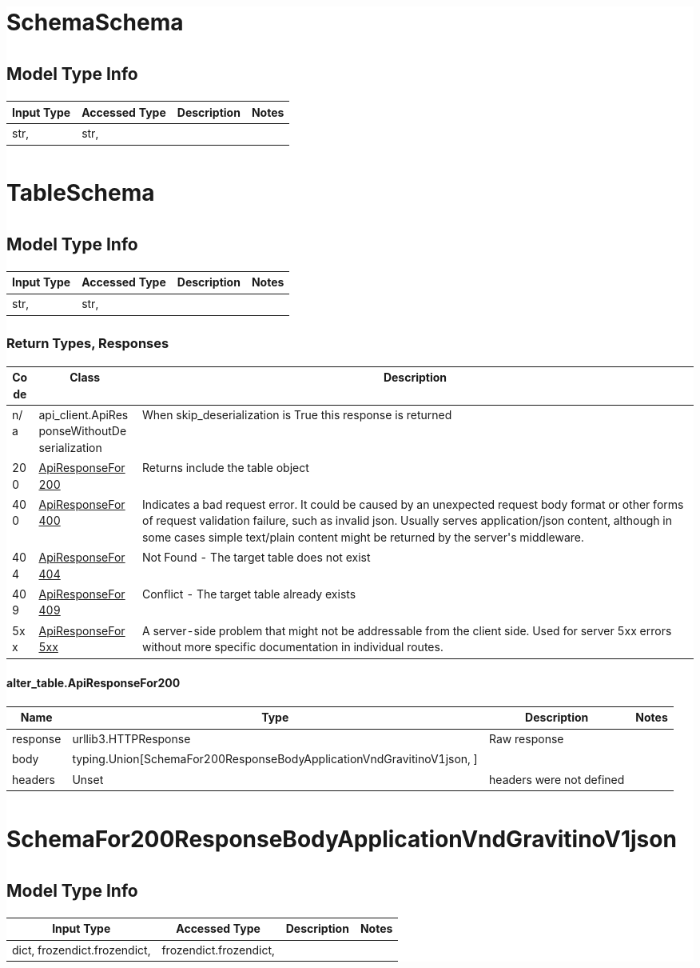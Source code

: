 # SchemaSchema

## Model Type Info
Input Type | Accessed Type | Description | Notes
------------ | ------------- | ------------- | -------------
str,  | str,  |  | 

# TableSchema

## Model Type Info
Input Type | Accessed Type | Description | Notes
------------ | ------------- | ------------- | -------------
str,  | str,  |  | 

### Return Types, Responses

Code | Class | Description
------------- | ------------- | -------------
n/a | api_client.ApiResponseWithoutDeserialization | When skip_deserialization is True this response is returned
200 | [ApiResponseFor200](#alter_table.ApiResponseFor200) | Returns include the table object
400 | [ApiResponseFor400](#alter_table.ApiResponseFor400) | Indicates a bad request error. It could be caused by an unexpected request body format or other forms of request validation failure, such as invalid json. Usually serves application/json content, although in some cases simple text/plain content might be returned by the server&#x27;s middleware.
404 | [ApiResponseFor404](#alter_table.ApiResponseFor404) | Not Found - The target table does not exist
409 | [ApiResponseFor409](#alter_table.ApiResponseFor409) | Conflict - The target table already exists
5xx | [ApiResponseFor5xx](#alter_table.ApiResponseFor5xx) | A server-side problem that might not be addressable from the client side. Used for server 5xx errors without more specific documentation in individual routes.

#### alter_table.ApiResponseFor200
Name | Type | Description  | Notes
------------- | ------------- | ------------- | -------------
response | urllib3.HTTPResponse | Raw response |
body | typing.Union[SchemaFor200ResponseBodyApplicationVndGravitinoV1json, ] |  |
headers | Unset | headers were not defined |

# SchemaFor200ResponseBodyApplicationVndGravitinoV1json

## Model Type Info
Input Type | Accessed Type | Description | Notes
------------ | ------------- | ------------- | -------------
dict, frozendict.frozendict,  | frozendict.frozendict,  |  | 
